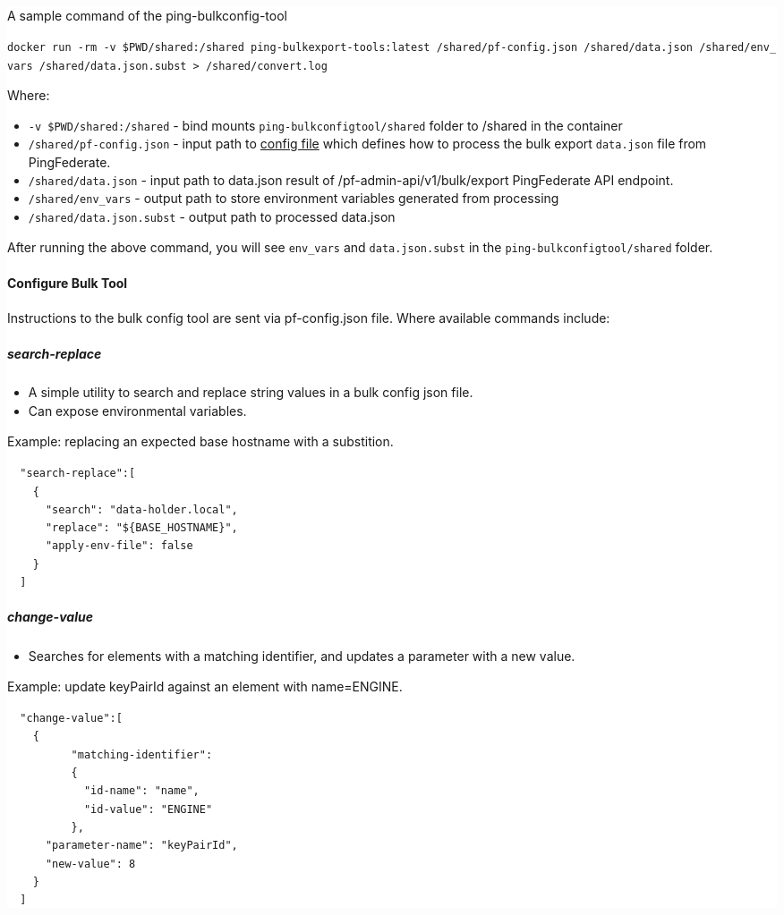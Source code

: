 A sample command of the ping-bulkconfig-tool

```
docker run -rm -v $PWD/shared:/shared ping-bulkexport-tools:latest /shared/pf-config.json /shared/data.json /shared/env_vars /shared/data.json.subst > /shared/convert.log
```

Where:

- `-v $PWD/shared:/shared` - bind mounts `ping-bulkconfigtool/shared` folder to /shared in the container
- `/shared/pf-config.json` - input path to [config file](#configure-bulk-tool) which defines how to process the bulk export `data.json` file from PingFederate.
- `/shared/data.json` - input path to data.json result of /pf-admin-api/v1/bulk/export PingFederate API endpoint.
- `/shared/env_vars` - output path to store environment variables generated from processing
- `/shared/data.json.subst` - output path to processed data.json

After running the above command, you will see `env_vars` and `data.json.subst` in the `ping-bulkconfigtool/shared` folder.

#### Configure Bulk Tool
Instructions to the bulk config tool are sent via pf-config.json file. Where available commands include:
##### search-replace
- A simple utility to search and replace string values in a bulk config json file.
- Can expose environmental variables.

Example: replacing an expected base hostname with a substition.
```
  "search-replace":[
    {
      "search": "data-holder.local",
      "replace": "${BASE_HOSTNAME}",
      "apply-env-file": false
    }
  ]
```
##### change-value
- Searches for elements with a matching identifier, and updates a parameter with a new value.

Example: update keyPairId against an element with name=ENGINE.
```
  "change-value":[
  	{
          "matching-identifier":
          {
          	"id-name": "name",
          	"id-value": "ENGINE"
          },
  	  "parameter-name": "keyPairId",
  	  "new-value": 8
  	}
  ]
```

